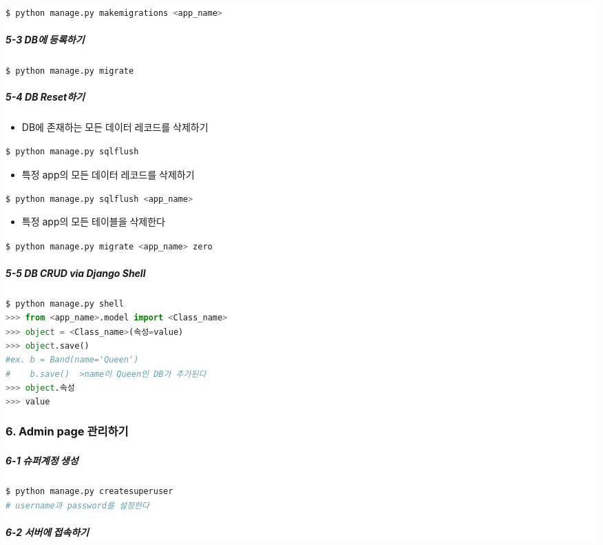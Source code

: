 ```python
$ python manage.py makemigrations <app_name>
```



##### 5-3 DB에 등록하기

```python
$ python manage.py migrate
```



##### 5-4 DB Reset하기

* DB에 존재하는 모든 데이터 레코드를 삭제하기

```python
$ python manage.py sqlflush
```

* 특정 app의 모든 데이터 레코드를 삭제하기

```python
$ python manage.py sqlflush <app_name>
```

* 특정 app의 모든 테이블을 삭제한다

```python
$ python manage.py migrate <app_name> zero
```



##### 5-5 DB CRUD via Django Shell

```python
$ python manage.py shell
>>> from <app_name>.model import <Class_name>
>>> object = <Class_name>(속성=value)
>>> object.save()
#ex. b = Band(name='Queen')
#  	 b.save()  >name이 Queen인 DB가 추가된다
>>> object.속성
>>> value
```



### 6. Admin page 관리하기

##### 6-1 슈퍼계정 생성

```python
$ python manage.py createsuperuser
# username과 password를 설정한다
```



##### 6-2  서버에 접속하기
